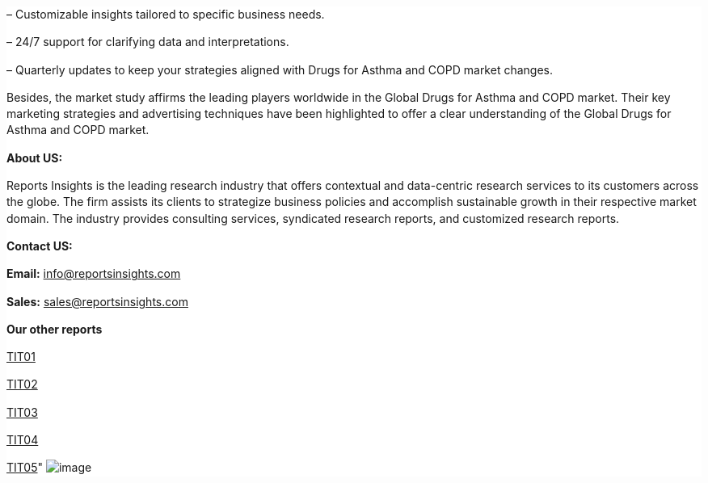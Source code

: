 – Customizable insights tailored to specific business needs.

– 24/7 support for clarifying data and interpretations.

– Quarterly updates to keep your strategies aligned with Drugs for Asthma and COPD market changes.

Besides, the market study affirms the leading players worldwide in the Global Drugs for Asthma and COPD market. Their key marketing strategies and advertising techniques have been highlighted to offer a clear understanding of the Global Drugs for Asthma and COPD market.

<strong><strong>About US</strong>:</strong>

Reports Insights is the leading research industry that offers contextual and data-centric research services to its customers across the globe. The firm assists its clients to strategize business policies and accomplish sustainable growth in their respective market domain. The industry provides consulting services, syndicated research reports, and customized research reports.

<strong>Contact US:</strong>

<p class=><b>Email:</b> <a href=mailto:info@reportsinsights.com>info@reportsinsights.com</a></p>
<p class=><b>Sales:</b> <a href=mailto:sales@reportsinsights.com>sales@reportsinsights.com</a></p>

<strong>Our other reports</strong>

<a href=LIN01>TIT01</a>

<a href=LIN02>TIT02</a>

<a href=LIN03>TIT03</a>

<a href=LIN04>TIT04</a>

<a href=LIN05>TIT05</a>"
![image](https://github.com/user-attachments/assets/df5baf4d-d96a-46a8-bcc7-cd7c6a4a0171)
